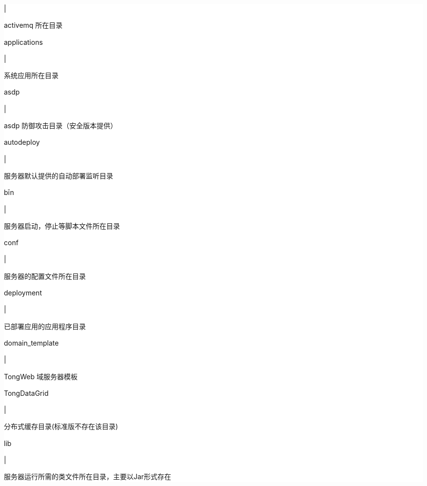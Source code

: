|

activemq 所在目录  
  
applications

|

系统应用所在目录  
  
asdp

|

asdp 防御攻击目录（安全版本提供）  
  
autodeploy

|

服务器默认提供的自动部署监听目录  
  
bīn

|

服务器启动，停止等脚本文件所在目录  
  
conf

|

服务器的配置文件所在目录  
  
deployment

|

已部署应用的应用程序目录  
  
domain_template

|

TongWeb 域服务器模板  
  
TongDataGrid

|

分布式缓存目录(标准版不存在该目录)  
  
lib

|

服务器运行所需的类文件所在目录，主要以Jar形式存在  
  